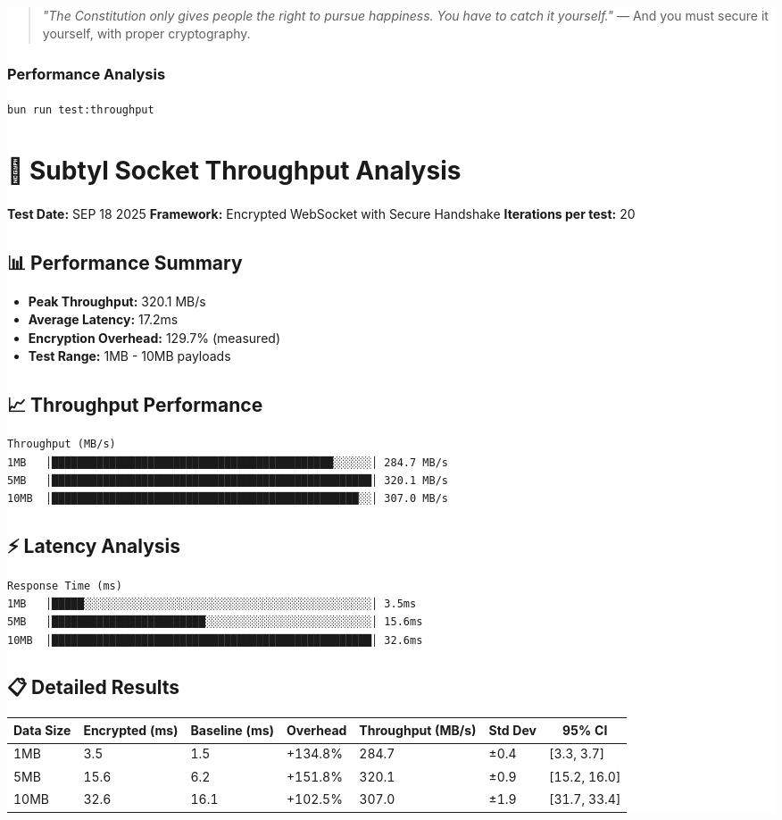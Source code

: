 > _"The Constitution only gives people the right to pursue happiness. You have to catch it yourself."_
> — And you must secure it yourself, with proper cryptography.

### Performance Analysis

```bash
bun run test:throughput
```

# 🚀 Subtyl Socket Throughput Analysis

**Test Date:** SEP 18 2025
**Framework:** Encrypted WebSocket with Secure Handshake
**Iterations per test:** 20

## 📊 Performance Summary

- **Peak Throughput:** 320.1 MB/s
- **Average Latency:** 17.2ms
- **Encryption Overhead:** 129.7% (measured)
- **Test Range:** 1MB - 10MB payloads

## 📈 Throughput Performance

```
Throughput (MB/s)
1MB   │████████████████████████████████████████████░░░░░░│ 284.7 MB/s
5MB   │██████████████████████████████████████████████████│ 320.1 MB/s
10MB  │████████████████████████████████████████████████░░│ 307.0 MB/s
```

## ⚡ Latency Analysis

```
Response Time (ms)
1MB   │█████░░░░░░░░░░░░░░░░░░░░░░░░░░░░░░░░░░░░░░░░░░░░░│ 3.5ms
5MB   │████████████████████████░░░░░░░░░░░░░░░░░░░░░░░░░░│ 15.6ms
10MB  │██████████████████████████████████████████████████│ 32.6ms
```

## 📋 Detailed Results

| Data Size | Encrypted (ms) | Baseline (ms) | Overhead | Throughput (MB/s) | Std Dev | 95% CI       |
| --------- | -------------- | ------------- | -------- | ----------------- | ------- | ------------ |
| 1MB       | 3.5            | 1.5           | +134.8%  | 284.7             | ±0.4    | [3.3, 3.7]   |
| 5MB       | 15.6           | 6.2           | +151.8%  | 320.1             | ±0.9    | [15.2, 16.0] |
| 10MB      | 32.6           | 16.1          | +102.5%  | 307.0             | ±1.9    | [31.7, 33.4] |
